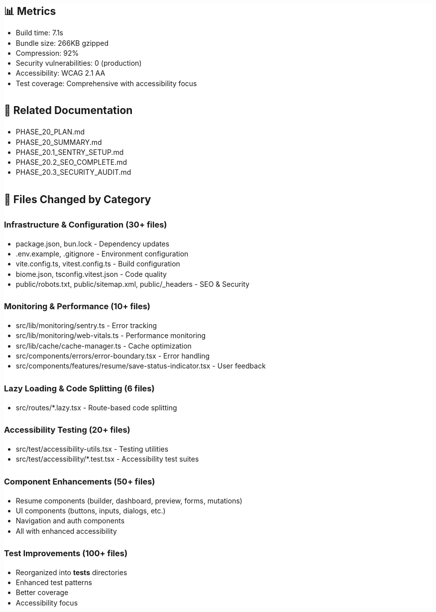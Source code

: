 ## 📊 Metrics
- Build time: 7.1s
- Bundle size: 266KB gzipped
- Compression: 92%
- Security vulnerabilities: 0 (production)
- Accessibility: WCAG 2.1 AA
- Test coverage: Comprehensive with accessibility focus

## 🔗 Related Documentation
- PHASE_20_PLAN.md
- PHASE_20_SUMMARY.md
- PHASE_20.1_SENTRY_SETUP.md
- PHASE_20.2_SEO_COMPLETE.md
- PHASE_20.3_SECURITY_AUDIT.md

## 🎯 Files Changed by Category

### Infrastructure & Configuration (30+ files)
- package.json, bun.lock - Dependency updates
- .env.example, .gitignore - Environment configuration
- vite.config.ts, vitest.config.ts - Build configuration
- biome.json, tsconfig.vitest.json - Code quality
- public/robots.txt, public/sitemap.xml, public/_headers - SEO & Security

### Monitoring & Performance (10+ files)
- src/lib/monitoring/sentry.ts - Error tracking
- src/lib/monitoring/web-vitals.ts - Performance monitoring
- src/lib/cache/cache-manager.ts - Cache optimization
- src/components/errors/error-boundary.tsx - Error handling
- src/components/features/resume/save-status-indicator.tsx - User feedback

### Lazy Loading & Code Splitting (6 files)
- src/routes/*.lazy.tsx - Route-based code splitting

### Accessibility Testing (20+ files)
- src/test/accessibility-utils.tsx - Testing utilities
- src/test/accessibility/*.test.tsx - Accessibility test suites

### Component Enhancements (50+ files)
- Resume components (builder, dashboard, preview, forms, mutations)
- UI components (buttons, inputs, dialogs, etc.)
- Navigation and auth components
- All with enhanced accessibility

### Test Improvements (100+ files)
- Reorganized into __tests__ directories
- Enhanced test patterns
- Better coverage
- Accessibility focus
